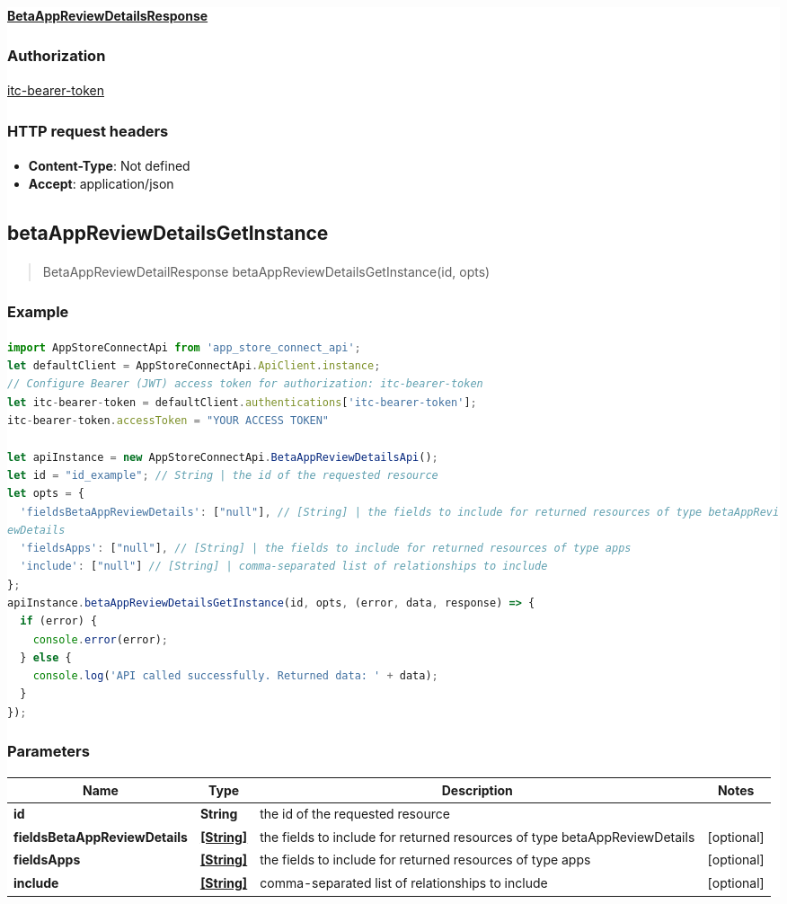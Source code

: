 [**BetaAppReviewDetailsResponse**](BetaAppReviewDetailsResponse.md)

### Authorization

[itc-bearer-token](../README.md#itc-bearer-token)

### HTTP request headers

- **Content-Type**: Not defined
- **Accept**: application/json


## betaAppReviewDetailsGetInstance

> BetaAppReviewDetailResponse betaAppReviewDetailsGetInstance(id, opts)



### Example

```javascript
import AppStoreConnectApi from 'app_store_connect_api';
let defaultClient = AppStoreConnectApi.ApiClient.instance;
// Configure Bearer (JWT) access token for authorization: itc-bearer-token
let itc-bearer-token = defaultClient.authentications['itc-bearer-token'];
itc-bearer-token.accessToken = "YOUR ACCESS TOKEN"

let apiInstance = new AppStoreConnectApi.BetaAppReviewDetailsApi();
let id = "id_example"; // String | the id of the requested resource
let opts = {
  'fieldsBetaAppReviewDetails': ["null"], // [String] | the fields to include for returned resources of type betaAppReviewDetails
  'fieldsApps': ["null"], // [String] | the fields to include for returned resources of type apps
  'include': ["null"] // [String] | comma-separated list of relationships to include
};
apiInstance.betaAppReviewDetailsGetInstance(id, opts, (error, data, response) => {
  if (error) {
    console.error(error);
  } else {
    console.log('API called successfully. Returned data: ' + data);
  }
});
```

### Parameters


Name | Type | Description  | Notes
------------- | ------------- | ------------- | -------------
 **id** | **String**| the id of the requested resource | 
 **fieldsBetaAppReviewDetails** | [**[String]**](String.md)| the fields to include for returned resources of type betaAppReviewDetails | [optional] 
 **fieldsApps** | [**[String]**](String.md)| the fields to include for returned resources of type apps | [optional] 
 **include** | [**[String]**](String.md)| comma-separated list of relationships to include | [optional] 
